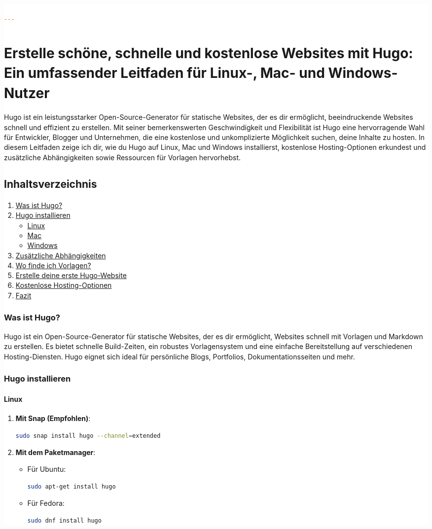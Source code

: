 ```yaml

---
```


# Erstelle schöne, schnelle und kostenlose Websites mit Hugo: Ein umfassender Leitfaden für Linux-, Mac- und Windows-Nutzer

Hugo ist ein leistungsstarker Open-Source-Generator für statische Websites, der es dir ermöglicht, beeindruckende Websites schnell und effizient zu erstellen. Mit seiner bemerkenswerten Geschwindigkeit und Flexibilität ist Hugo eine hervorragende Wahl für Entwickler, Blogger und Unternehmen, die eine kostenlose und unkomplizierte Möglichkeit suchen, deine Inhalte zu hosten. In diesem Leitfaden zeige ich dir, wie du Hugo auf Linux, Mac und Windows installierst, kostenlose Hosting-Optionen erkundest und zusätzliche Abhängigkeiten sowie Ressourcen für Vorlagen hervorhebst.

## Inhaltsverzeichnis
1. [Was ist Hugo?](#was-ist-hugo)
2. [Hugo installieren](#hugo-installieren)
   - [Linux](#linux)
   - [Mac](#mac)
   - [Windows](#windows)
3. [Zusätzliche Abhängigkeiten](#zusätzliche-abhängigkeiten)
4. [Wo finde ich Vorlagen?](#wo-finde-ich-vorlagen)
5. [Erstelle deine erste Hugo-Website](#erstelle-deine-erste-hugo-website)
6. [Kostenlose Hosting-Optionen](#kostenlose-hosting-optionen)
7. [Fazit](#fazit)

### Was ist Hugo?
Hugo ist ein Open-Source-Generator für statische Websites, der es dir ermöglicht, Websites schnell mit Vorlagen und Markdown zu erstellen. Es bietet schnelle Build-Zeiten, ein robustes Vorlagensystem und eine einfache Bereitstellung auf verschiedenen Hosting-Diensten. Hugo eignet sich ideal für persönliche Blogs, Portfolios, Dokumentationsseiten und mehr.

### Hugo installieren

#### Linux
1. **Mit Snap (Empfohlen)**:
   ```bash
   sudo snap install hugo --channel=extended
   ```

2. **Mit dem Paketmanager**:
   - Für Ubuntu:
     ```bash
     sudo apt-get install hugo
     ```
   - Für Fedora:
     ```bash
     sudo dnf install hugo
     ```
